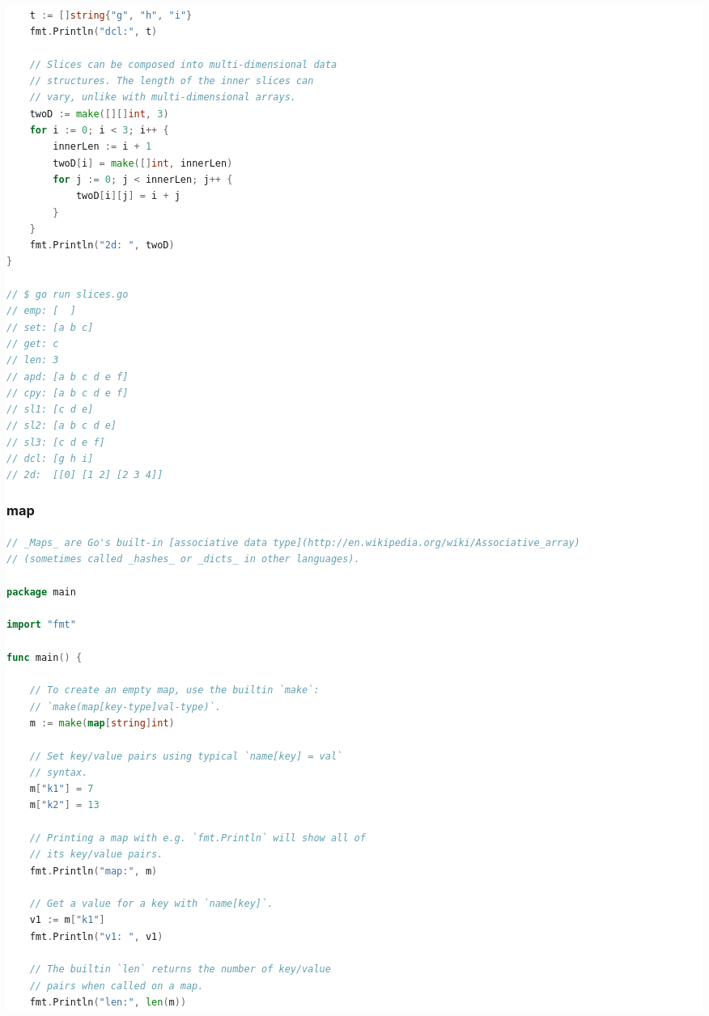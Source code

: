 ```go
    t := []string{"g", "h", "i"}
    fmt.Println("dcl:", t)

    // Slices can be composed into multi-dimensional data
    // structures. The length of the inner slices can
    // vary, unlike with multi-dimensional arrays.
    twoD := make([][]int, 3)
    for i := 0; i < 3; i++ {
        innerLen := i + 1
        twoD[i] = make([]int, innerLen)
        for j := 0; j < innerLen; j++ {
            twoD[i][j] = i + j
        }
    }
    fmt.Println("2d: ", twoD)
}

// $ go run slices.go
// emp: [  ]
// set: [a b c]
// get: c
// len: 3
// apd: [a b c d e f]
// cpy: [a b c d e f]
// sl1: [c d e]
// sl2: [a b c d e]
// sl3: [c d e f]
// dcl: [g h i]
// 2d:  [[0] [1 2] [2 3 4]]
```

### map

```go
// _Maps_ are Go's built-in [associative data type](http://en.wikipedia.org/wiki/Associative_array)
// (sometimes called _hashes_ or _dicts_ in other languages).

package main

import "fmt"

func main() {

    // To create an empty map, use the builtin `make`:
    // `make(map[key-type]val-type)`.
    m := make(map[string]int)

    // Set key/value pairs using typical `name[key] = val`
    // syntax.
    m["k1"] = 7
    m["k2"] = 13

    // Printing a map with e.g. `fmt.Println` will show all of
    // its key/value pairs.
    fmt.Println("map:", m)

    // Get a value for a key with `name[key]`.
    v1 := m["k1"]
    fmt.Println("v1: ", v1)

    // The builtin `len` returns the number of key/value
    // pairs when called on a map.
    fmt.Println("len:", len(m))
```